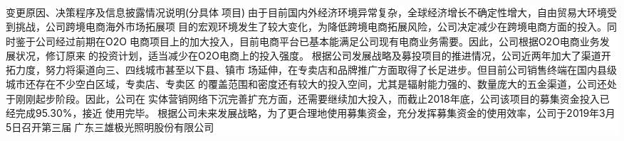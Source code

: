 变更原因、决策程序及信息披露情况说明(分具体
项目)
由于目前国内外经济环境异常复杂，全球经济增长不确定性增大，自由贸易大环境受到挑战，公司跨境电商海外市场拓展项
目的宏观环境发生了较大变化，为降低跨境电商拓展风险，公司决定减少在跨境电商方面的投入。同时鉴于公司经过前期在O2O
电商项目上的加大投入，目前电商平台已基本能满足公司现有电商业务需要。因此，公司根据O2O电商业务发展状况，修订原来
的投资计划，适当减少在O2O电商上的投入强度。
根据公司发展战略及募投项目的推进情况，公司近两年加大了渠道开拓力度，努力将渠道向三、四线城市甚至以下县、镇市
场延伸，在专卖店和品牌推广方面取得了长足进步。但目前公司销售终端在国内县级城市还存在不少空白区域，专卖店、专卖区
的覆盖范围和密度还有较大的投入空间，尤其是辐射能力强的、数量庞大的五金渠道，公司还处于刚刚起步阶段。因此，公司在
实体营销网络下沉完善扩充方面，还需要继续加大投入，而截止2018年底，公司该项目的募集资金投入已经完成95.30%，接近
使用完毕。
根据公司未来发展战略，为了更合理地使用募集资金，充分发挥募集资金的使用效率，公司于2019年3月5日召开第三届
广东三雄极光照明股份有限公司

